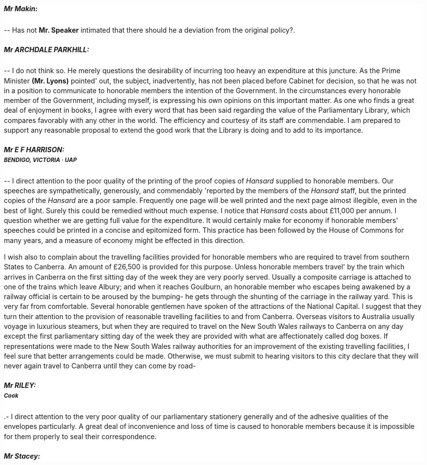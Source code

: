 ##### Mr Makin:

--  Has not  **Mr. Speaker**  intimated that there should he a deviation from the original policy?. 

##### Mr ARCHDALE PARKHILL:

-- I do not think so. He merely questions the desirability of incurring too heavy an expenditure at this juncture. As the Prime Minister  **(Mr. Lyons)**  pointed' out, the subject, inadvertently, has not been placed before Cabinet for decision, so that he was not in a position to communicate to honorable members the intention of the Government. In the circumstances every honorable member of the Government, including myself, is expressing his own opinions on this important matter. As one who finds a great deal of enjoyment in books, I agree with every word that has been said regarding the value of the Parliamentary Library, which compares favorably with any other in the world. The efficiency and courtesy of its staff are commendable. I am prepared to support any reasonable proposal to extend the good work that the Library is doing and to add to its importance. 

##### Mr E F HARRISON:<br><small class="text-muted">BENDIGO, VICTORIA &middot; UAP</small>

-- I  direct attention to the poor quality of the printing of the proof copies of  *Hansard*  supplied to honorable members. Our speeches are sympathetically, generously, and commendably 'reported by the members of the  *Hansard*  staff, but the printed copies of the  *Hansard*  are a poor sample. Frequently one page will be well printed and the next page almost illegible, even in the best of light. Surely this could be  remedied without much expense. I notice that  *Hansard*  costs about  £11,000  per annum. I question whether we are getting full value for the expenditure. It would certainly make for economy if honorable members' speeches could be printed in a concise and epitomized form. This practice has been followed by the House of Commons for many years, and a measure of economy might be effected in this direction. 

I wish also to complain about the travelling facilities provided for honorable members who are required to travel from southern States to Canberra. An amount of  £26,500  is provided for this purpose. Unless honorable members travel' by the train which arrives in Canberra on the first sitting day of the week they are very poorly served. Usually a composite carriage is attached to one of the trains which leave Albury; and when it reaches Goulburn, an honorable member who escapes being awakened by a railway official is certain to be aroused by the bumping- he gets through the shunting of the carriage in the railway yard. This is very far from comfortable. Several honorable gentlemen have spoken of the attractions of the National Capital. I suggest that they turn their attention to the provision of reasonable travelling facilities to and from Canberra. Overseas visitors to Australia usually voyage in luxurious steamers, but when they are required to travel on the New South Wales railways to Canberra on any day except the first parliamentary sitting day of the week they are provided with what are affectionately called dog boxes. If representations were made to the New South Wales railway authorities for an improvement of the existing travelling facilities, I feel sure that better arrangements could be made. Otherwise, we must submit to hearing visitors to this city declare that they will never again travel to Canberra until they can come by road- 

##### Mr RILEY:<br><small class="text-muted">Cook</small>

.- I direct attention to the very poor quality of our parliamentary stationery generally and of the adhesive qualities of the envelopes particularly. A great deal of inconvenience and loss of time is caused to honorable members because it is impossible for them properly to seal their correspondence. 

##### Mr Stacey:
